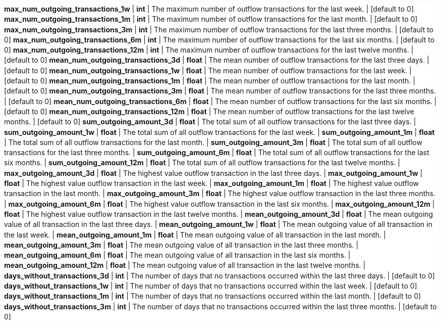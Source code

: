 **max_num_outgoing_transactions_1w** | **int** | The maximum number of outflow transactions for the last week. | [default to 0]
**max_num_outgoing_transactions_1m** | **int** | The maximum number of outflow transactions for the last month. | [default to 0]
**max_num_outgoing_transactions_3m** | **int** | The maximum number of outflow transactions for the last three months. | [default to 0]
**max_num_outgoing_transactions_6m** | **int** | The maximum number of outflow transactions for the last six months. | [default to 0]
**max_num_outgoing_transactions_12m** | **int** | The maximum number of outflow transactions for the last twelve months. | [default to 0]
**mean_num_outgoing_transactions_3d** | **float** | The mean number of outflow transactions for the last three days. | [default to 0]
**mean_num_outgoing_transactions_1w** | **float** | The mean number of outflow transactions for the last week. | [default to 0]
**mean_num_outgoing_transactions_1m** | **float** | The mean number of outflow transactions for the last month. | [default to 0]
**mean_num_outgoing_transactions_3m** | **float** | The mean number of outflow transactions for the last three months. | [default to 0]
**mean_num_outgoing_transactions_6m** | **float** | The mean number of outflow transactions for the last six months. | [default to 0]
**mean_num_outgoing_transactions_12m** | **float** | The mean number of outflow transactions for the last twelve months. | [default to 0]
**sum_outgoing_amount_3d** | **float** | The total sum of all outflow transactions for the last three days. | 
**sum_outgoing_amount_1w** | **float** | The total sum of all outflow transactions for the last week. | 
**sum_outgoing_amount_1m** | **float** | The total sum of all outflow transactions for the last month. | 
**sum_outgoing_amount_3m** | **float** | The total sum of all outflow transactions for the last three months. | 
**sum_outgoing_amount_6m** | **float** | The total sum of all outflow transactions for the last six months. | 
**sum_outgoing_amount_12m** | **float** | The total sum of all outflow transactions for the last twelve months. | 
**max_outgoing_amount_3d** | **float** | The highest value outflow transaction in the last three days. | 
**max_outgoing_amount_1w** | **float** | The highest value outflow transaction in the last week. | 
**max_outgoing_amount_1m** | **float** | The highest value outflow transaction in the last month. | 
**max_outgoing_amount_3m** | **float** | The highest value outflow transaction in the last three months. | 
**max_outgoing_amount_6m** | **float** | The highest value outflow transaction in the last six months. | 
**max_outgoing_amount_12m** | **float** | The highest value outflow transaction in the last twelve months. | 
**mean_outgoing_amount_3d** | **float** | The mean outgoing value of all transaction in the last three days. | 
**mean_outgoing_amount_1w** | **float** | The mean outgoing value of all transaction in the last week. | 
**mean_outgoing_amount_1m** | **float** | The mean outgoing value of all transaction in the last month. | 
**mean_outgoing_amount_3m** | **float** | The mean outgoing value of all transaction in the last three months. | 
**mean_outgoing_amount_6m** | **float** | The mean outgoing value of all transaction in the last six months. | 
**mean_outgoing_amount_12m** | **float** | The mean outgoing value of all transaction in the last twelve months. | 
**days_without_transactions_3d** | **int** | The number of days that no transactions occurred within the last three days. | [default to 0]
**days_without_transactions_1w** | **int** | The number of days that no transactions occurred within the last week. | [default to 0]
**days_without_transactions_1m** | **int** | The number of days that no transactions occurred within the last month. | [default to 0]
**days_without_transactions_3m** | **int** | The number of days that no transactions occurred within the last three months. | [default to 0]